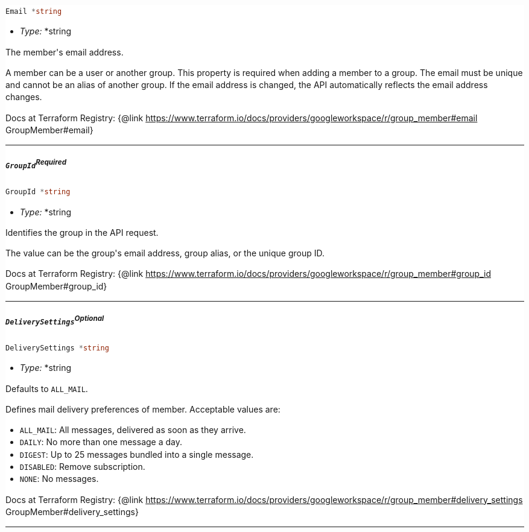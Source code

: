 ```go
Email *string
```

- *Type:* *string

The member's email address.

A member can be a user or another group. This property is required when adding a member to a group. The email must be unique and cannot be an alias of another group. If the email address is changed, the API automatically reflects the email address changes.

Docs at Terraform Registry: {@link https://www.terraform.io/docs/providers/googleworkspace/r/group_member#email GroupMember#email}

---

##### `GroupId`<sup>Required</sup> <a name="GroupId" id="@cdktf/provider-googleworkspace.groupMember.GroupMemberConfig.property.groupId"></a>

```go
GroupId *string
```

- *Type:* *string

Identifies the group in the API request.

The value can be the group's email address, group alias, or the unique group ID.

Docs at Terraform Registry: {@link https://www.terraform.io/docs/providers/googleworkspace/r/group_member#group_id GroupMember#group_id}

---

##### `DeliverySettings`<sup>Optional</sup> <a name="DeliverySettings" id="@cdktf/provider-googleworkspace.groupMember.GroupMemberConfig.property.deliverySettings"></a>

```go
DeliverySettings *string
```

- *Type:* *string

Defaults to `ALL_MAIL`.

Defines mail delivery preferences of member. Acceptable values are:

* `ALL_MAIL`: All messages, delivered as soon as they arrive.
* `DAILY`: No more than one message a day.
* `DIGEST`: Up to 25 messages bundled into a single message.
* `DISABLED`: Remove subscription.
* `NONE`: No messages.

Docs at Terraform Registry: {@link https://www.terraform.io/docs/providers/googleworkspace/r/group_member#delivery_settings GroupMember#delivery_settings}

---
